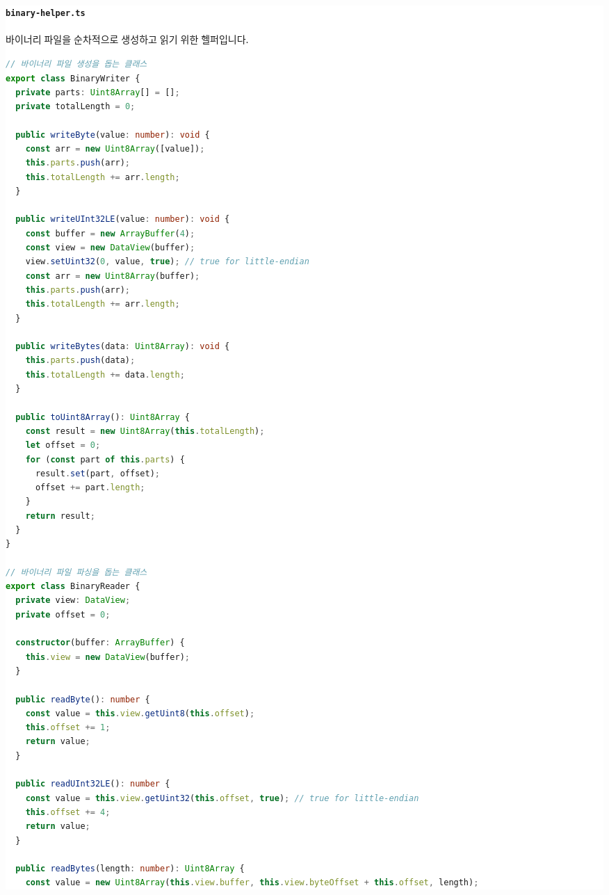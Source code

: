 #### `binary-helper.ts`

바이너리 파일을 순차적으로 생성하고 읽기 위한 헬퍼입니다.

```typescript
// 바이너리 파일 생성을 돕는 클래스
export class BinaryWriter {
  private parts: Uint8Array[] = [];
  private totalLength = 0;

  public writeByte(value: number): void {
    const arr = new Uint8Array([value]);
    this.parts.push(arr);
    this.totalLength += arr.length;
  }

  public writeUInt32LE(value: number): void {
    const buffer = new ArrayBuffer(4);
    const view = new DataView(buffer);
    view.setUint32(0, value, true); // true for little-endian
    const arr = new Uint8Array(buffer);
    this.parts.push(arr);
    this.totalLength += arr.length;
  }

  public writeBytes(data: Uint8Array): void {
    this.parts.push(data);
    this.totalLength += data.length;
  }

  public toUint8Array(): Uint8Array {
    const result = new Uint8Array(this.totalLength);
    let offset = 0;
    for (const part of this.parts) {
      result.set(part, offset);
      offset += part.length;
    }
    return result;
  }
}

// 바이너리 파일 파싱을 돕는 클래스
export class BinaryReader {
  private view: DataView;
  private offset = 0;

  constructor(buffer: ArrayBuffer) {
    this.view = new DataView(buffer);
  }

  public readByte(): number {
    const value = this.view.getUint8(this.offset);
    this.offset += 1;
    return value;
  }

  public readUInt32LE(): number {
    const value = this.view.getUint32(this.offset, true); // true for little-endian
    this.offset += 4;
    return value;
  }

  public readBytes(length: number): Uint8Array {
    const value = new Uint8Array(this.view.buffer, this.view.byteOffset + this.offset, length);
```